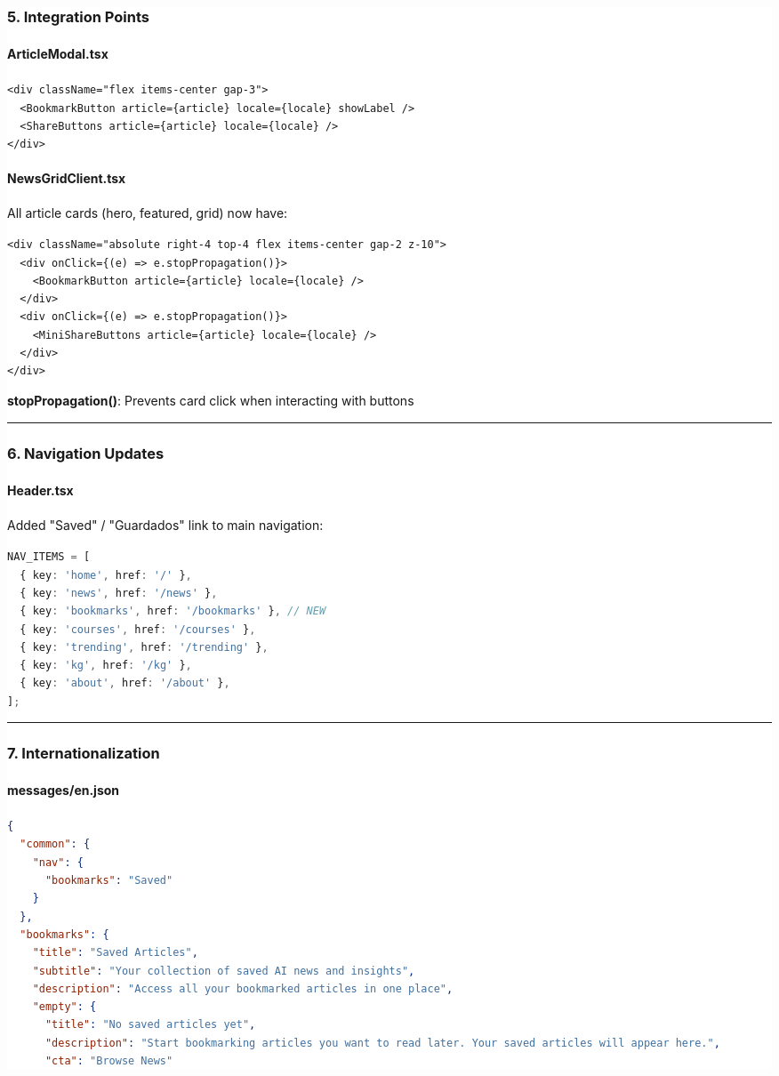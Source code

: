 
### 5. **Integration Points**

#### **ArticleModal.tsx**
```tsx
<div className="flex items-center gap-3">
  <BookmarkButton article={article} locale={locale} showLabel />
  <ShareButtons article={article} locale={locale} />
</div>
```

#### **NewsGridClient.tsx**
All article cards (hero, featured, grid) now have:
```tsx
<div className="absolute right-4 top-4 flex items-center gap-2 z-10">
  <div onClick={(e) => e.stopPropagation()}>
    <BookmarkButton article={article} locale={locale} />
  </div>
  <div onClick={(e) => e.stopPropagation()}>
    <MiniShareButtons article={article} locale={locale} />
  </div>
</div>
```

**stopPropagation()**: Prevents card click when interacting with buttons

---

### 6. **Navigation Updates**

#### **Header.tsx**
Added "Saved" / "Guardados" link to main navigation:
```typescript
NAV_ITEMS = [
  { key: 'home', href: '/' },
  { key: 'news', href: '/news' },
  { key: 'bookmarks', href: '/bookmarks' }, // NEW
  { key: 'courses', href: '/courses' },
  { key: 'trending', href: '/trending' },
  { key: 'kg', href: '/kg' },
  { key: 'about', href: '/about' },
];
```

---

### 7. **Internationalization**

#### **messages/en.json**
```json
{
  "common": {
    "nav": {
      "bookmarks": "Saved"
    }
  },
  "bookmarks": {
    "title": "Saved Articles",
    "subtitle": "Your collection of saved AI news and insights",
    "description": "Access all your bookmarked articles in one place",
    "empty": {
      "title": "No saved articles yet",
      "description": "Start bookmarking articles you want to read later. Your saved articles will appear here.",
      "cta": "Browse News"
```
